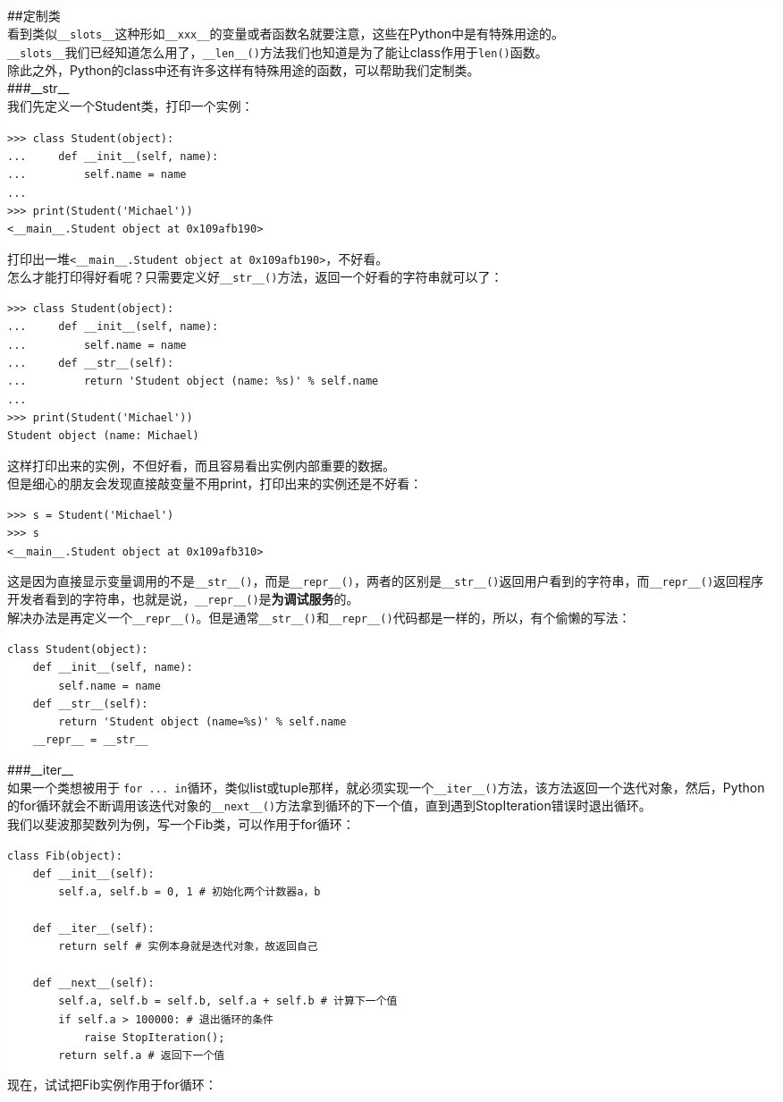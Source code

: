##定制类  
看到类似`__slots__`这种形如`__xxx__`的变量或者函数名就要注意，这些在Python中是有特殊用途的。  
`__slots__`我们已经知道怎么用了，`__len__()`方法我们也知道是为了能让class作用于`len()`函数。  
除此之外，Python的class中还有许多这样有特殊用途的函数，可以帮助我们定制类。  
###\_\_str\_\_  
我们先定义一个Student类，打印一个实例：

	>>> class Student(object):
	...     def __init__(self, name):
	...         self.name = name
	...
	>>> print(Student('Michael'))
	<__main__.Student object at 0x109afb190>  
打印出一堆`<__main__.Student object at 0x109afb190>`，不好看。  
怎么才能打印得好看呢？只需要定义好`__str__()`方法，返回一个好看的字符串就可以了：

	>>> class Student(object):
	...     def __init__(self, name):
	...         self.name = name
	...     def __str__(self):
	...         return 'Student object (name: %s)' % self.name
	...
	>>> print(Student('Michael'))
	Student object (name: Michael)  
这样打印出来的实例，不但好看，而且容易看出实例内部重要的数据。  
但是细心的朋友会发现直接敲变量不用print，打印出来的实例还是不好看：

	>>> s = Student('Michael')
	>>> s
	<__main__.Student object at 0x109afb310>  
这是因为直接显示变量调用的不是`__str__()`，而是`__repr__()`，两者的区别是`__str__()`返回用户看到的字符串，而`__repr__()`返回程序开发者看到的字符串，也就是说，`__repr__()`是**为调试服务**的。  
解决办法是再定义一个`__repr__()`。但是通常`__str__()`和`__repr__()`代码都是一样的，所以，有个偷懒的写法：

	class Student(object):
	    def __init__(self, name):
	        self.name = name
	    def __str__(self):
	        return 'Student object (name=%s)' % self.name
	    __repr__ = __str__  
###\_\_iter\_\_  
如果一个类想被用于	`for ... in`循环，类似list或tuple那样，就必须实现一个`__iter__()`方法，该方法返回一个迭代对象，然后，Python的for循环就会不断调用该迭代对象的`__next__()`方法拿到循环的下一个值，直到遇到StopIteration错误时退出循环。  
我们以斐波那契数列为例，写一个Fib类，可以作用于for循环：

	class Fib(object):
	    def __init__(self):
	        self.a, self.b = 0, 1 # 初始化两个计数器a，b
	
	    def __iter__(self):
	        return self # 实例本身就是迭代对象，故返回自己
	
	    def __next__(self):
	        self.a, self.b = self.b, self.a + self.b # 计算下一个值
	        if self.a > 100000: # 退出循环的条件
	            raise StopIteration();
	        return self.a # 返回下一个值  
现在，试试把Fib实例作用于for循环：
